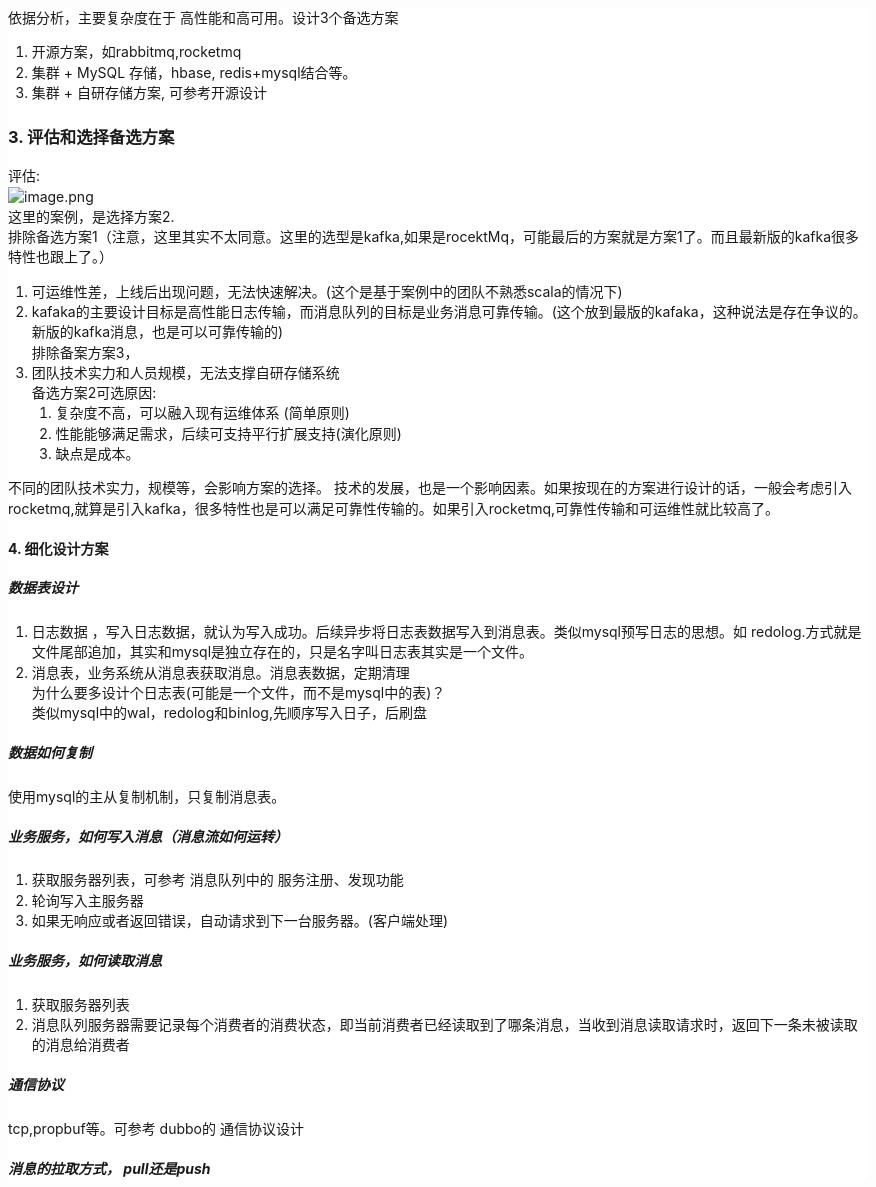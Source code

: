依据分析，主要复杂度在于 高性能和高可用。设计3个备选方案

1. 开源方案，如rabbitmq,rocketmq
2. 集群 + MySQL 存储，hbase, redis+mysql结合等。
3. 集群 + 自研存储方案, 可参考开源设计

### 3. 评估和选择备选方案

评估:  
![image.png](http://image.clickear.top/20240422103928.png)  
这里的案例，是选择方案2.  
排除备选方案1（注意，这里其实不太同意。这里的选型是kafka,如果是rocektMq，可能最后的方案就是方案1了。而且最新版的kafka很多特性也跟上了。）

1. 可运维性差，上线后出现问题，无法快速解决。(这个是基于案例中的团队不熟悉scala的情况下)
2. kafaka的主要设计目标是高性能日志传输，而消息队列的目标是业务消息可靠传输。(这个放到最版的kafaka，这种说法是存在争议的。新版的kafka消息，也是可以可靠传输的)  
排除备案方案3，
1. 团队技术实力和人员规模，无法支撑自研存储系统  
备选方案2可选原因:
	1. 复杂度不高，可以融入现有运维体系 (简单原则)
	2. 性能能够满足需求，后续可支持平行扩展支持(演化原则)
	3. 缺点是成本。

不同的团队技术实力，规模等，会影响方案的选择。 技术的发展，也是一个影响因素。如果按现在的方案进行设计的话，一般会考虑引入rocketmq,就算是引入kafka，很多特性也是可以满足可靠性传输的。如果引入rocketmq,可靠性传输和可运维性就比较高了。

#### 4. 细化设计方案

##### 数据表设计

1. 日志数据 ，写入日志数据，就认为写入成功。后续异步将日志表数据写入到消息表。类似mysql预写日志的思想。如 redolog.方式就是文件尾部追加，其实和mysql是独立存在的，只是名字叫日志表其实是一个文件。
2. 消息表，业务系统从消息表获取消息。消息表数据，定期清理  
为什么要多设计个日志表(可能是一个文件，而不是mysql中的表)？  
类似mysql中的wal，redolog和binlog,先顺序写入日子，后刷盘

##### 数据如何复制

使用mysql的主从复制机制，只复制消息表。

##### 业务服务，如何写入消息（消息流如何运转）

1. 获取服务器列表，可参考 消息队列中的 服务注册、发现功能
2. 轮询写入主服务器
3. 如果无响应或者返回错误，自动请求到下一台服务器。(客户端处理)

##### 业务服务，如何读取消息

1. 获取服务器列表
2. 消息队列服务器需要记录每个消费者的消费状态，即当前消费者已经读取到了哪条消息，当收到消息读取请求时，返回下一条未被读取的消息给消费者

##### 通信协议

tcp,propbuf等。可参考 dubbo的 通信协议设计

##### 消息的拉取方式， pull还是push
